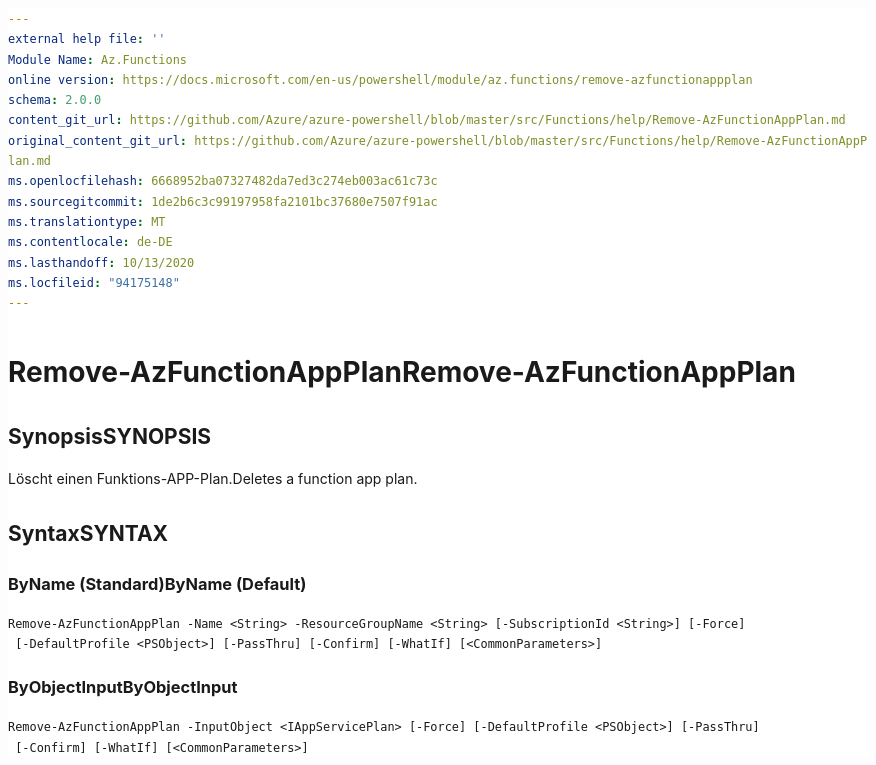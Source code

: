 ```yaml
---
external help file: ''
Module Name: Az.Functions
online version: https://docs.microsoft.com/en-us/powershell/module/az.functions/remove-azfunctionappplan
schema: 2.0.0
content_git_url: https://github.com/Azure/azure-powershell/blob/master/src/Functions/help/Remove-AzFunctionAppPlan.md
original_content_git_url: https://github.com/Azure/azure-powershell/blob/master/src/Functions/help/Remove-AzFunctionAppPlan.md
ms.openlocfilehash: 6668952ba07327482da7ed3c274eb003ac61c73c
ms.sourcegitcommit: 1de2b6c3c99197958fa2101bc37680e7507f91ac
ms.translationtype: MT
ms.contentlocale: de-DE
ms.lasthandoff: 10/13/2020
ms.locfileid: "94175148"
---
```

# <span data-ttu-id="4c18a-101">Remove-AzFunctionAppPlan</span><span class="sxs-lookup"><span data-stu-id="4c18a-101">Remove-AzFunctionAppPlan</span></span>

## <span data-ttu-id="4c18a-102">Synopsis</span><span class="sxs-lookup"><span data-stu-id="4c18a-102">SYNOPSIS</span></span>
<span data-ttu-id="4c18a-103">Löscht einen Funktions-APP-Plan.</span><span class="sxs-lookup"><span data-stu-id="4c18a-103">Deletes a function app plan.</span></span>

## <span data-ttu-id="4c18a-104">Syntax</span><span class="sxs-lookup"><span data-stu-id="4c18a-104">SYNTAX</span></span>

### <span data-ttu-id="4c18a-105">ByName (Standard)</span><span class="sxs-lookup"><span data-stu-id="4c18a-105">ByName (Default)</span></span>
```
Remove-AzFunctionAppPlan -Name <String> -ResourceGroupName <String> [-SubscriptionId <String>] [-Force]
 [-DefaultProfile <PSObject>] [-PassThru] [-Confirm] [-WhatIf] [<CommonParameters>]
```

### <span data-ttu-id="4c18a-106">ByObjectInput</span><span class="sxs-lookup"><span data-stu-id="4c18a-106">ByObjectInput</span></span>
```
Remove-AzFunctionAppPlan -InputObject <IAppServicePlan> [-Force] [-DefaultProfile <PSObject>] [-PassThru]
 [-Confirm] [-WhatIf] [<CommonParameters>]
```

